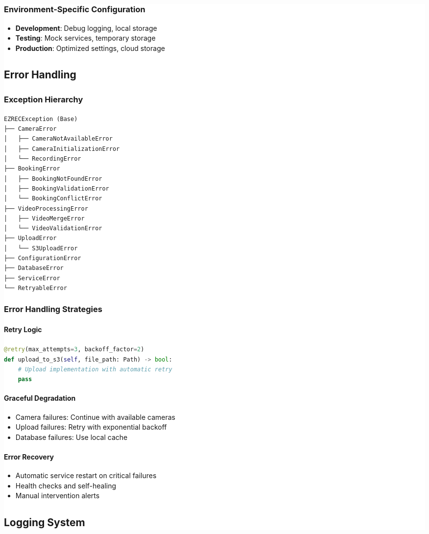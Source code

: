 ### **Environment-Specific Configuration**

- **Development**: Debug logging, local storage
- **Testing**: Mock services, temporary storage
- **Production**: Optimized settings, cloud storage

## Error Handling

### **Exception Hierarchy**

```
EZRECException (Base)
├── CameraError
│   ├── CameraNotAvailableError
│   ├── CameraInitializationError
│   └── RecordingError
├── BookingError
│   ├── BookingNotFoundError
│   ├── BookingValidationError
│   └── BookingConflictError
├── VideoProcessingError
│   ├── VideoMergeError
│   └── VideoValidationError
├── UploadError
│   └── S3UploadError
├── ConfigurationError
├── DatabaseError
├── ServiceError
└── RetryableError
```

### **Error Handling Strategies**

#### **Retry Logic**
```python
@retry(max_attempts=3, backoff_factor=2)
def upload_to_s3(self, file_path: Path) -> bool:
    # Upload implementation with automatic retry
    pass
```

#### **Graceful Degradation**
- Camera failures: Continue with available cameras
- Upload failures: Retry with exponential backoff
- Database failures: Use local cache

#### **Error Recovery**
- Automatic service restart on critical failures
- Health checks and self-healing
- Manual intervention alerts

## Logging System
